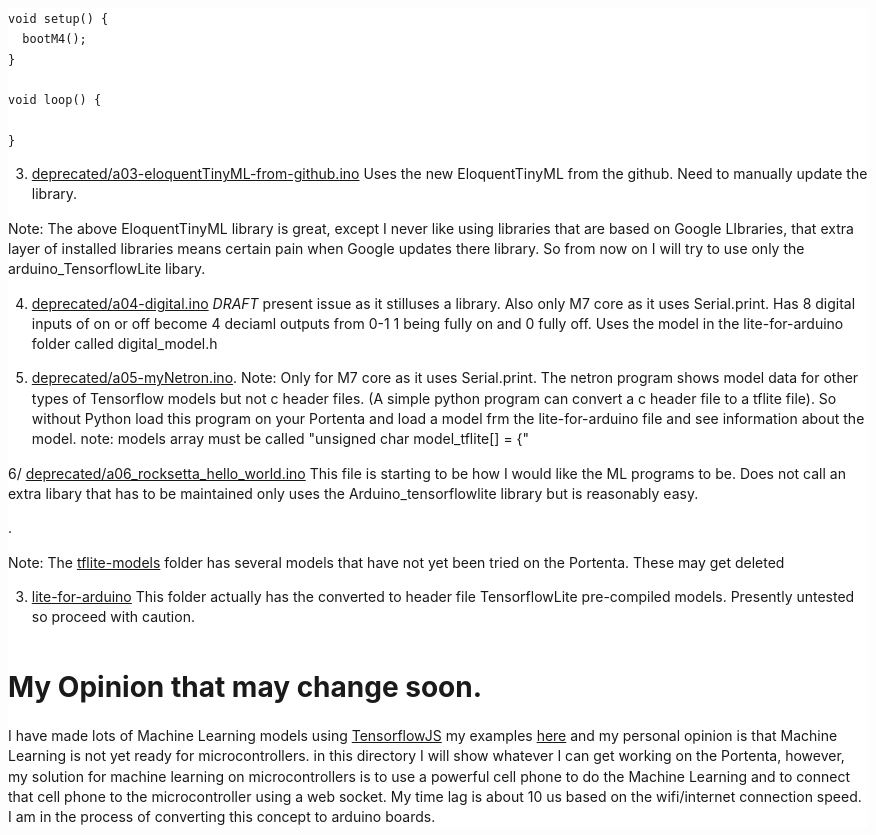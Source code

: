 ```
void setup() {
  bootM4();
}

void loop() {
 
}

```

3. [deprecated/a03-eloquentTinyML-from-github.ino](deprecated/a03-eloquentTineML-from-github.ino) Uses the new EloquentTinyML from the github. Need to manually update the library.


Note: The above EloquentTinyML library is great, except I never like using libraries that are based on Google LIbraries, that extra layer of installed libraries means certain pain when Google updates there library. So from now on I will try to use only the arduino_TensorflowLite libary.


4. [deprecated/a04-digital.ino](deprecated/a04.digital.ino) *DRAFT* present issue as it stilluses a library. Also only M7 core as it uses Serial.print. Has 8 digital inputs of on or off become 4 deciaml outputs from 0-1 1 being fully on and 0 fully off. Uses the model in the lite-for-arduino folder called digital_model.h

5. [deprecated/a05-myNetron.ino](deprecated/a05-myNetron.ino). Note: Only for M7 core as it uses Serial.print. The netron program shows model data for other types of Tensorflow models but not c header files. (A simple python program can convert a c header file to a tflite file). So without Python load this program on your Portenta and load a model frm the lite-for-arduino file and see information about the model. note: models array must be called  "unsigned char model_tflite[] = {"

6/ [deprecated/a06_rocksetta_hello_world.ino](deprecated/a06_rocksetta_hello_world.ino) This file is starting to be how I would like the ML programs to be. Does not call an extra libary that has to be maintained only uses the Arduino_tensorflowlite library but is reasonably easy.




.


Note: The [tflite-models](tflite-models) folder has several models that have not yet been tried on the Portenta. These may get deleted

3. [lite-for-arduino](lite-for-arduino) This folder actually has the converted to header file TensorflowLite pre-compiled models. Presently untested so proceed with caution.




# My Opinion that may change soon.

I have made lots of Machine Learning models using [TensorflowJS](https://www.tensorflow.org/js) my examples [here](http://rocksetta.com/tensorflowjs) and my personal opinion is that Machine Learning is not yet ready for microcontrollers. 
in this directory I will show whatever I can get working on the Portenta, however, my solution for machine learning on microcontrollers is to use a powerful cell phone to do the Machine Learning and to connect 
that cell phone to the microcontroller using a web socket. My time lag is about 10 us based on the wifi/internet connection speed. I am in the process of converting this concept to arduino boards.
